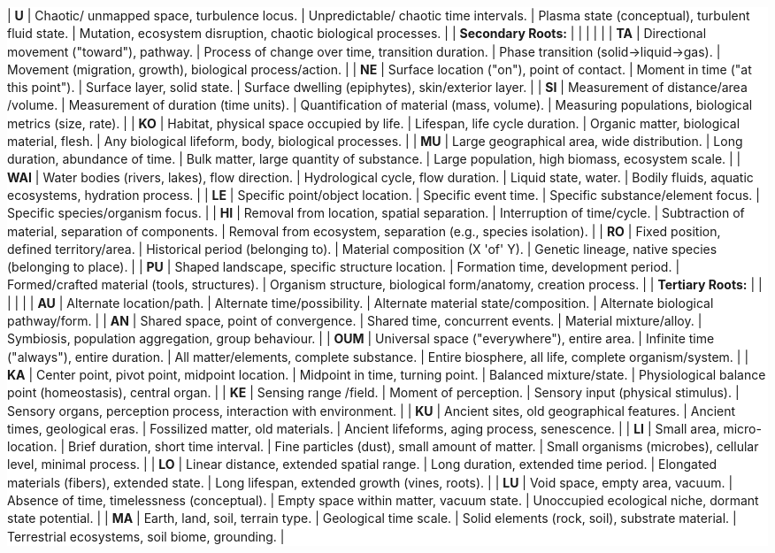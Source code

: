 | **U**                | Chaotic/ unmapped space, turbulence locus.         | Unpredictable/ chaotic time intervals.             | Plasma state (conceptual), turbulent fluid state.  | Mutation, ecosystem disruption, chaotic biological processes.        |
| **Secondary Roots:** |                                                    |                                                    |                                                    |                                                                      |
| **TA**               | Directional movement ("toward"), pathway.          | Process of change over time, transition duration.  | Phase transition (solid->liquid->gas).             | Movement (migration, growth), biological process/action.             |
| **NE**               | Surface location ("on"), point of contact.         | Moment in time ("at this point").                  | Surface layer, solid state.                        | Surface dwelling (epiphytes), skin/exterior layer.                   |
| **SI**               | Measurement of distance/area /volume.              | Measurement of duration (time units).              | Quantification of material (mass, volume).         | Measuring populations, biological metrics (size, rate).              |
| **KO**               | Habitat, physical space occupied by life.          | Lifespan, life cycle duration.                     | Organic matter, biological material, flesh.        | Any biological lifeform, body, biological processes.                 |
| **MU**               | Large geographical area, wide distribution.        | Long duration, abundance of time.                  | Bulk matter, large quantity of substance.          | Large population, high biomass, ecosystem scale.                     |
| **WAI**              | Water bodies (rivers, lakes), flow direction.      | Hydrological cycle, flow duration.                 | Liquid state, water.                               | Bodily fluids, aquatic ecosystems, hydration process.                |
| **LE**               | Specific point/object location.                    | Specific event time.                               | Specific substance/element focus.                  | Specific species/organism focus.                                     |
| **HI**               | Removal from location, spatial separation.         | Interruption of time/cycle.                        | Subtraction of material, separation of components. | Removal from ecosystem, separation (e.g., species isolation).        |
| **RO**               | Fixed position, defined territory/area.            | Historical period (belonging to).                  | Material composition (X 'of' Y).                   | Genetic lineage, native species (belonging to place).                |
| **PU**               | Shaped landscape, specific structure location.     | Formation time, development period.                | Formed/crafted material (tools, structures).       | Organism structure, biological form/anatomy, creation process.       |
| **Tertiary Roots:**  |                                                    |                                                    |                                                    |                                                                      |
| **AU**               | Alternate location/path.                           | Alternate time/possibility.                        | Alternate material state/composition.              | Alternate biological pathway/form.                                   |
| **AN**               | Shared space, point of convergence.                | Shared time, concurrent events.                    | Material mixture/alloy.                            | Symbiosis, population aggregation, group behaviour.                  |
| **OUM**              | Universal space ("everywhere"), entire area.       | Infinite time ("always"), entire duration.         | All matter/elements, complete substance.           | Entire biosphere, all life, complete organism/system.                |
| **KA**               | Center point, pivot point, midpoint location.      | Midpoint in time, turning point.                   | Balanced mixture/state.                            | Physiological balance point (homeostasis), central organ.            |
| **KE**               | Sensing range /field.                              | Moment of perception.                              | Sensory input (physical stimulus).                 | Sensory organs, perception process, interaction with environment.    |
| **KU**               | Ancient sites, old geographical features.          | Ancient times, geological eras.                    | Fossilized matter, old materials.                  | Ancient lifeforms, aging process, senescence.                        |
| **LI**               | Small area, micro-location.                        | Brief duration, short time interval.               | Fine particles (dust), small amount of matter.     | Small organisms (microbes), cellular level, minimal process.         |
| **LO**               | Linear distance, extended spatial range.           | Long duration, extended time period.               | Elongated materials (fibers), extended state.      | Long lifespan, extended growth (vines, roots).                       |
| **LU**               | Void space, empty area, vacuum.                    | Absence of time, timelessness (conceptual).        | Empty space within matter, vacuum state.           | Unoccupied ecological niche, dormant state potential.                |
| **MA**               | Earth, land, soil, terrain type.                   | Geological time scale.                             | Solid elements (rock, soil), substrate material.   | Terrestrial ecosystems, soil biome, grounding.                       |
